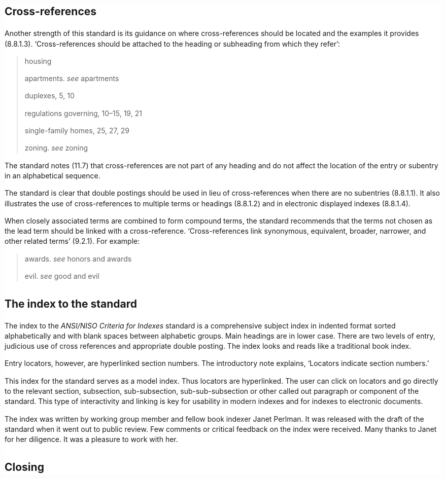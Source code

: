 ## Cross-references

Another strength of this standard is its guidance on where cross-references should be located and the examples it provides (8.8.1.3). ‘Cross-references should be attached to the heading or subheading from which they refer’:

> housing
> 
> apartments. _see_ apartments
> 
> duplexes, 5, 10
> 
> regulations governing, 10–15, 19, 21
> 
> single-family homes, 25, 27, 29
> 
> zoning. _see_ zoning

The standard notes (11.7) that cross-references are not part of any heading and do not affect the location of the entry or subentry in an alphabetical sequence.

The standard is clear that double postings should be used in lieu of cross-references when there are no subentries (8.8.1.1). It also illustrates the use of cross-references to multiple terms or headings (8.8.1.2) and in electronic displayed indexes (8.8.1.4).

When closely associated terms are combined to form compound terms, the standard recommends that the terms not chosen as the lead term should be linked with a cross-reference. ‘Cross-references link synonymous, equivalent, broader, narrower, and other related terms’ (9.2.1). For example:

> awards. _see_ honors and awards
> 
> evil. _see_ good and evil

## The index to the standard

The index to the _ANSI/NISO Criteria for Indexes_ standard is a comprehensive subject index in indented format sorted alphabetically and with blank spaces between alphabetic groups. Main headings are in lower case. There are two levels of entry, judicious use of cross references and appropriate double posting. The index looks and reads like a traditional book index.

Entry locators, however, are hyperlinked section numbers. The introductory note explains, ‘Locators indicate section numbers.’

This index for the standard serves as a model index. Thus locators are hyperlinked. The user can click on locators and go directly to the relevant section, subsection, sub-subsection, sub-sub-subsection or other called out paragraph or component of the standard. This type of interactivity and linking is key for usability in modern indexes and for indexes to electronic documents.

The index was written by working group member and fellow book indexer Janet Perlman. It was released with the draft of the standard when it went out to public review. Few comments or critical feedback on the index were received. Many thanks to Janet for her diligence. It was a pleasure to work with her.

## Closing
